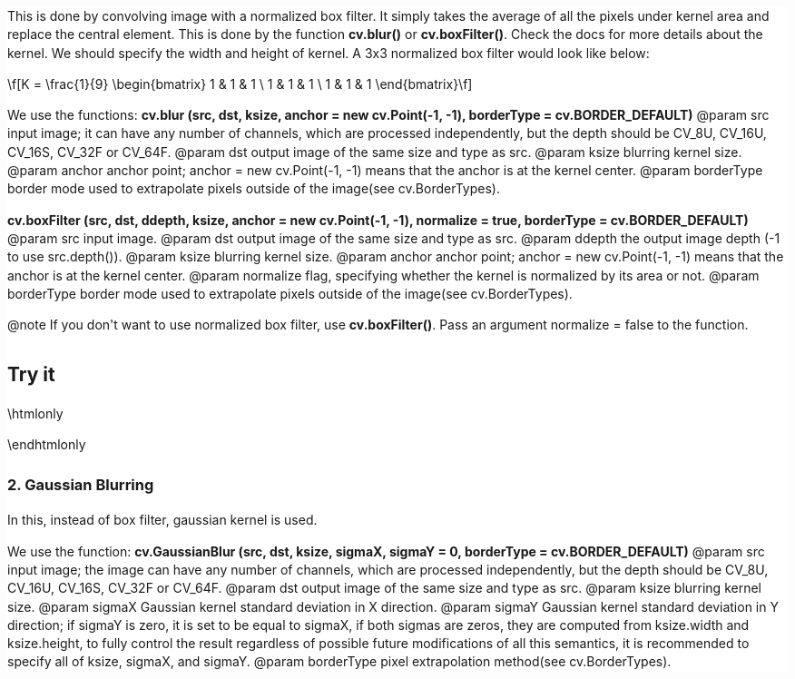 This is done by convolving image with a normalized box filter. It simply takes the average of all
the pixels under kernel area and replace the central element. This is done by the function
**cv.blur()** or **cv.boxFilter()**. Check the docs for more details about the kernel. We should
specify the width and height of kernel. A 3x3 normalized box filter would look like below:

\f[K =  \frac{1}{9} \begin{bmatrix} 1 & 1 & 1  \\ 1 & 1 & 1 \\ 1 & 1 & 1 \end{bmatrix}\f]

We use the functions: **cv.blur (src, dst, ksize, anchor = new cv.Point(-1, -1), borderType = cv.BORDER_DEFAULT)**
@param src         input image; it can have any number of channels, which are processed independently, but the depth should be CV_8U, CV_16U, CV_16S, CV_32F or CV_64F.
@param dst         output image of the same size and type as src.
@param ksize       blurring kernel size.
@param anchor      anchor point; anchor = new cv.Point(-1, -1) means that the anchor is at the kernel center.
@param borderType  border mode used to extrapolate pixels outside of the image(see cv.BorderTypes).

**cv.boxFilter (src, dst, ddepth, ksize, anchor = new cv.Point(-1, -1), normalize = true, borderType = cv.BORDER_DEFAULT)**
@param src         input image.
@param dst         output image of the same size and type as src.
@param ddepth      the output image depth (-1 to use src.depth()).
@param ksize       blurring kernel size.
@param anchor      anchor point; anchor = new cv.Point(-1, -1) means that the anchor is at the kernel center.
@param normalize   flag, specifying whether the kernel is normalized by its area or not.
@param borderType  border mode used to extrapolate pixels outside of the image(see cv.BorderTypes).

@note If you don't want to use normalized box filter, use **cv.boxFilter()**. Pass an argument
normalize = false to the function.

Try it
------

\htmlonly
<iframe src="../../js_filtering_blur.html" width="100%"
        onload="this.style.height=this.contentDocument.body.scrollHeight +'px';">
</iframe>
\endhtmlonly

### 2. Gaussian Blurring

In this, instead of box filter, gaussian kernel is used.

We use the function: **cv.GaussianBlur (src, dst, ksize, sigmaX, sigmaY = 0, borderType = cv.BORDER_DEFAULT)**
@param src         input image; the image can have any number of channels, which are processed independently, but the depth should be CV_8U, CV_16U, CV_16S, CV_32F or CV_64F.
@param dst         output image of the same size and type as src.
@param ksize       blurring kernel size.
@param sigmaX      Gaussian kernel standard deviation in X direction.
@param sigmaY      Gaussian kernel standard deviation in Y direction; if sigmaY is zero, it is set to be equal to sigmaX, if both sigmas are zeros, they are computed from ksize.width and ksize.height, to fully control the result regardless of possible future modifications of all this semantics, it is recommended to specify all of ksize, sigmaX, and sigmaY.
@param borderType  pixel extrapolation method(see cv.BorderTypes).
